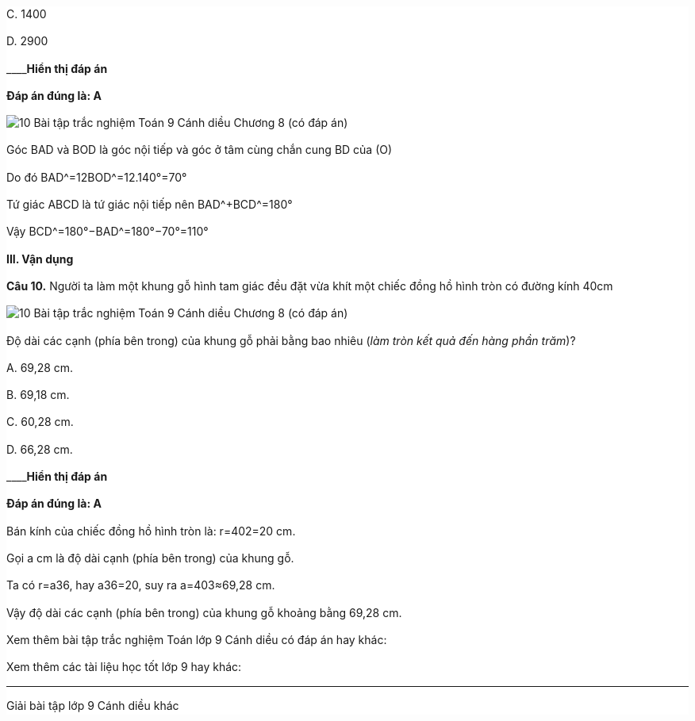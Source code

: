 C. 1400

D. 2900

____**Hiển thị đáp án**

**Đáp án đúng là: A**

![10 Bài tập trắc nghiệm Toán 9 Cánh diều Chương 8 \(có đáp án\)](https://vietjack.com/toan-9-cd/images/trac-nghiem-bai-tap-cuoi-chuong-8-1a.PNG)

Góc BAD và BOD là góc nội tiếp và góc ở tâm cùng chắn cung BD của (O)

Do đó BAD^=12BOD^=12.140°=70°

Tứ giác ABCD là tứ giác nội tiếp nên BAD^+BCD^=180°

Vậy BCD^=180°−BAD^=180°−70°=110°

**III. Vận dụng**

**Câu 10.** Người ta làm một khung gỗ hình tam giác đều đặt vừa khít một chiếc đồng hồ hình tròn có đường kính 40cm 

![10 Bài tập trắc nghiệm Toán 9 Cánh diều Chương 8 \(có đáp án\)](https://vietjack.com/toan-9-cd/images/trac-nghiem-bai-tap-cuoi-chuong-8-2.PNG)

Độ dài các cạnh (phía bên trong) của khung gỗ phải bằng bao nhiêu (_làm tròn kết quả đến hàng phần trăm_)?

A. 69,28 cm.

B. 69,18 cm.

C. 60,28 cm.

D. 66,28 cm.

____**Hiển thị đáp án**

**Đáp án đúng là: A**

Bán kính của chiếc đồng hồ hình tròn là: r=402=20 cm.

Gọi a cm là độ dài cạnh (phía bên trong) của khung gỗ.

Ta có r=a36, hay a36=20, suy ra a=403≈69,28 cm.

Vậy độ dài các cạnh (phía bên trong) của khung gỗ khoảng bằng 69,28 cm.

Xem thêm bài tập trắc nghiệm Toán lớp 9 Cánh diều có đáp án hay khác:

Xem thêm các tài liệu học tốt lớp 9 hay khác:

* * *

Giải bài tập lớp 9 Cánh diều khác
